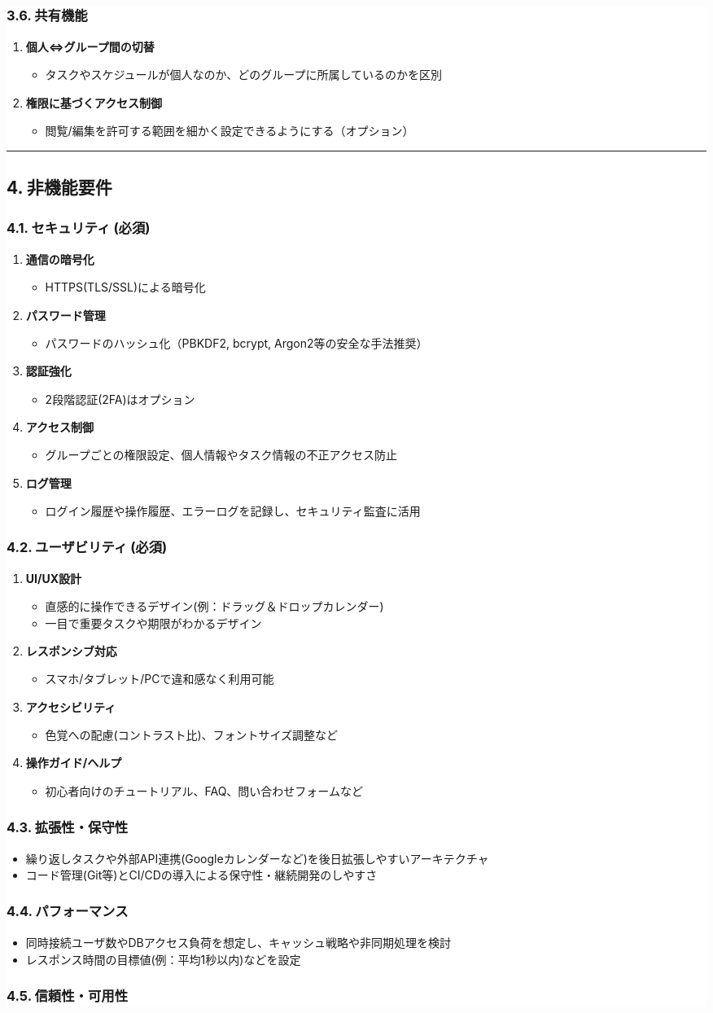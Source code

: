 ### 3.6. 共有機能

1. **個人⇔グループ間の切替**  
   - タスクやスケジュールが個人なのか、どのグループに所属しているのかを区別  

2. **権限に基づくアクセス制御**  
   - 閲覧/編集を許可する範囲を細かく設定できるようにする（オプション）  

---

## 4. 非機能要件

### 4.1. セキュリティ (必須)

1. **通信の暗号化**  
   - HTTPS(TLS/SSL)による暗号化  

2. **パスワード管理**  
   - パスワードのハッシュ化（PBKDF2, bcrypt, Argon2等の安全な手法推奨）  

3. **認証強化**  
   - 2段階認証(2FA)はオプション  

4. **アクセス制御**  
   - グループごとの権限設定、個人情報やタスク情報の不正アクセス防止  

5. **ログ管理**  
   - ログイン履歴や操作履歴、エラーログを記録し、セキュリティ監査に活用  

### 4.2. ユーザビリティ (必須)

1. **UI/UX設計**  
   - 直感的に操作できるデザイン(例：ドラッグ＆ドロップカレンダー)  
   - 一目で重要タスクや期限がわかるデザイン  

2. **レスポンシブ対応**  
   - スマホ/タブレット/PCで違和感なく利用可能  

3. **アクセシビリティ**  
   - 色覚への配慮(コントラスト比)、フォントサイズ調整など  

4. **操作ガイド/ヘルプ**  
   - 初心者向けのチュートリアル、FAQ、問い合わせフォームなど  

### 4.3. 拡張性・保守性

- 繰り返しタスクや外部API連携(Googleカレンダーなど)を後日拡張しやすいアーキテクチャ  
- コード管理(Git等)とCI/CDの導入による保守性・継続開発のしやすさ  

### 4.4. パフォーマンス

- 同時接続ユーザ数やDBアクセス負荷を想定し、キャッシュ戦略や非同期処理を検討  
- レスポンス時間の目標値(例：平均1秒以内)などを設定  

### 4.5. 信頼性・可用性
